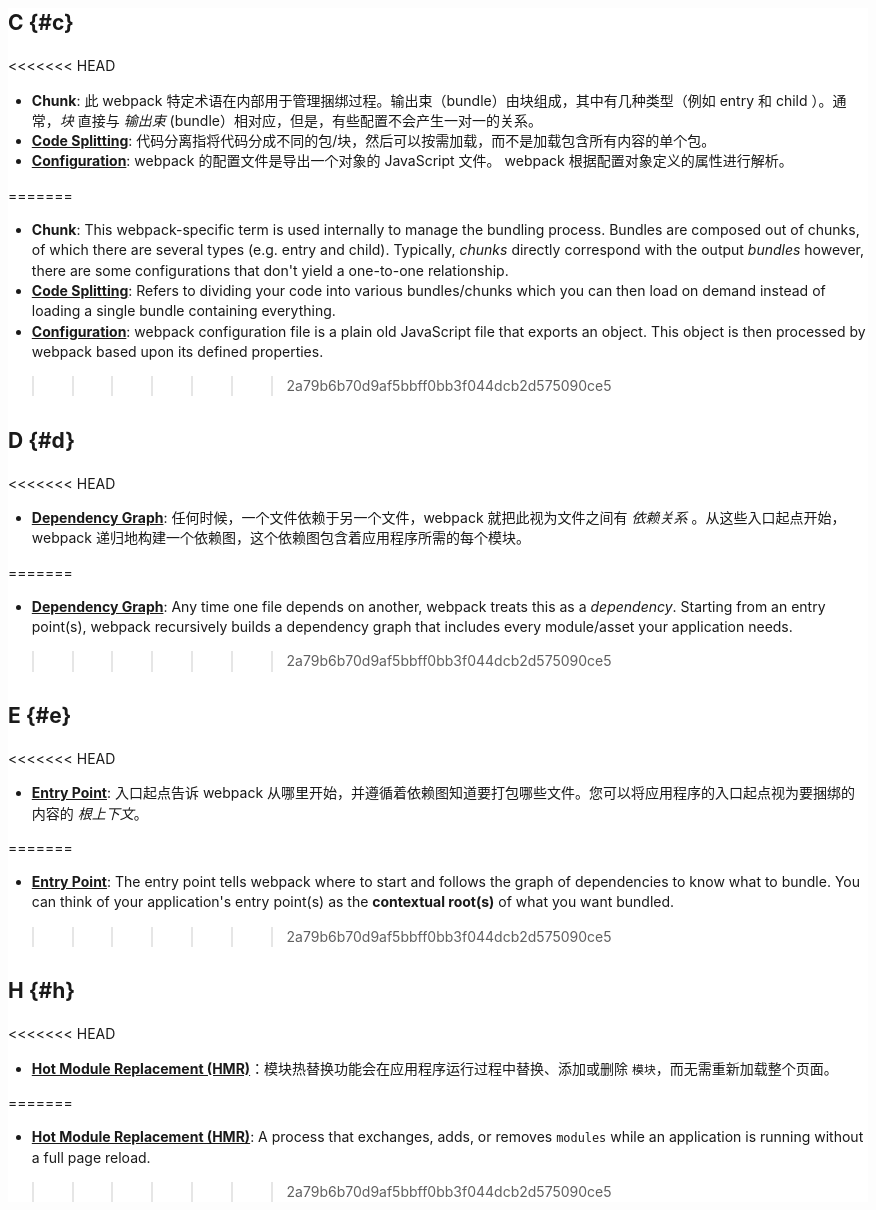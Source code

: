 ## C {#c}

<<<<<<< HEAD
- __Chunk__: 此 webpack 特定术语在内部用于管理捆绑过程。输出束（bundle）由块组成，其中有几种类型（例如 entry 和 child ）。通常，_块_ 直接与 _输出束_ (bundle）相对应，但是，有些配置不会产生一对一的关系。
- [__Code Splitting__](/guides/code-splitting/): 代码分离指将代码分成不同的包/块，然后可以按需加载，而不是加载包含所有内容的单个包。
- [__Configuration__](/concepts/configuration/): webpack 的配置文件是导出一个对象的 JavaScript 文件。 webpack 根据配置对象定义的属性进行解析。

=======
- **Chunk**: This webpack-specific term is used internally to manage the bundling process. Bundles are composed out of chunks, of which there are several types (e.g. entry and child). Typically, _chunks_ directly correspond with the output _bundles_ however, there are some configurations that don't yield a one-to-one relationship.
- [**Code Splitting**](/guides/code-splitting/): Refers to dividing your code into various bundles/chunks which you can then load on demand instead of loading a single bundle containing everything.
- [**Configuration**](/concepts/configuration/): webpack configuration file is a plain old JavaScript file that exports an object. This object is then processed by webpack based upon its defined properties.
>>>>>>> 2a79b6b70d9af5bbff0bb3f044dcb2d575090ce5

## D {#d}

<<<<<<< HEAD
- [__Dependency Graph__](/concepts/dependency-graph): 任何时候，一个文件依赖于另一个文件，webpack 就把此视为文件之间有 _依赖关系_ 。从这些入口起点开始，webpack 递归地构建一个依赖图，这个依赖图包含着应用程序所需的每个模块。

=======
- [**Dependency Graph**](/concepts/dependency-graph): Any time one file depends on another, webpack treats this as a _dependency_. Starting from an entry point(s), webpack recursively builds a dependency graph that includes every module/asset your application needs.
>>>>>>> 2a79b6b70d9af5bbff0bb3f044dcb2d575090ce5

## E {#e}

<<<<<<< HEAD
- [__Entry Point__](/concepts/entry-points): 入口起点告诉 webpack 从哪里开始，并遵循着依赖图知道要打包哪些文件。您可以将应用程序的入口起点视为要捆绑的内容的 _根上下文_。

=======
- [**Entry Point**](/concepts/entry-points): The entry point tells webpack where to start and follows the graph of dependencies to know what to bundle. You can think of your application's entry point(s) as the **contextual root(s)** of what you want bundled.
>>>>>>> 2a79b6b70d9af5bbff0bb3f044dcb2d575090ce5

## H {#h}

<<<<<<< HEAD
- [__Hot Module Replacement (HMR)__](/concepts/hot-module-replacement)：模块热替换功能会在应用程序运行过程中替换、添加或删除 `模块`，而无需重新加载整个页面。

=======
- [**Hot Module Replacement (HMR)**](/concepts/hot-module-replacement): A process that exchanges, adds, or removes `modules` while an application is running without a full page reload.
>>>>>>> 2a79b6b70d9af5bbff0bb3f044dcb2d575090ce5
